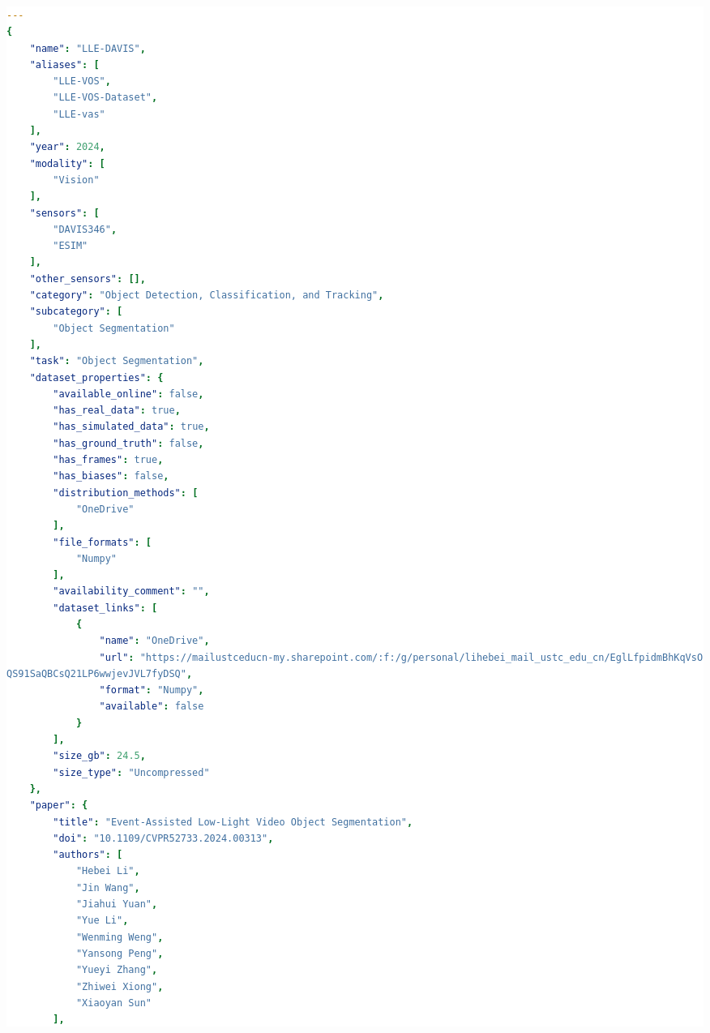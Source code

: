 ```yaml
---
{
    "name": "LLE-DAVIS",
    "aliases": [
        "LLE-VOS",
        "LLE-VOS-Dataset",
        "LLE-vas"
    ],
    "year": 2024,
    "modality": [
        "Vision"
    ],
    "sensors": [
        "DAVIS346",
        "ESIM"
    ],
    "other_sensors": [],
    "category": "Object Detection, Classification, and Tracking",
    "subcategory": [
        "Object Segmentation"
    ],
    "task": "Object Segmentation",
    "dataset_properties": {
        "available_online": false,
        "has_real_data": true,
        "has_simulated_data": true,
        "has_ground_truth": false,
        "has_frames": true,
        "has_biases": false,
        "distribution_methods": [
            "OneDrive"
        ],
        "file_formats": [
            "Numpy"
        ],
        "availability_comment": "",
        "dataset_links": [
            {
                "name": "OneDrive",
                "url": "https://mailustceducn-my.sharepoint.com/:f:/g/personal/lihebei_mail_ustc_edu_cn/EglLfpidmBhKqVsOQS91SaQBCsQ21LP6wwjevJVL7fyDSQ",
                "format": "Numpy",
                "available": false
            }
        ],
        "size_gb": 24.5,
        "size_type": "Uncompressed"
    },
    "paper": {
        "title": "Event-Assisted Low-Light Video Object Segmentation",
        "doi": "10.1109/CVPR52733.2024.00313",
        "authors": [
            "Hebei Li",
            "Jin Wang",
            "Jiahui Yuan",
            "Yue Li",
            "Wenming Weng",
            "Yansong Peng",
            "Yueyi Zhang",
            "Zhiwei Xiong",
            "Xiaoyan Sun"
        ],
```